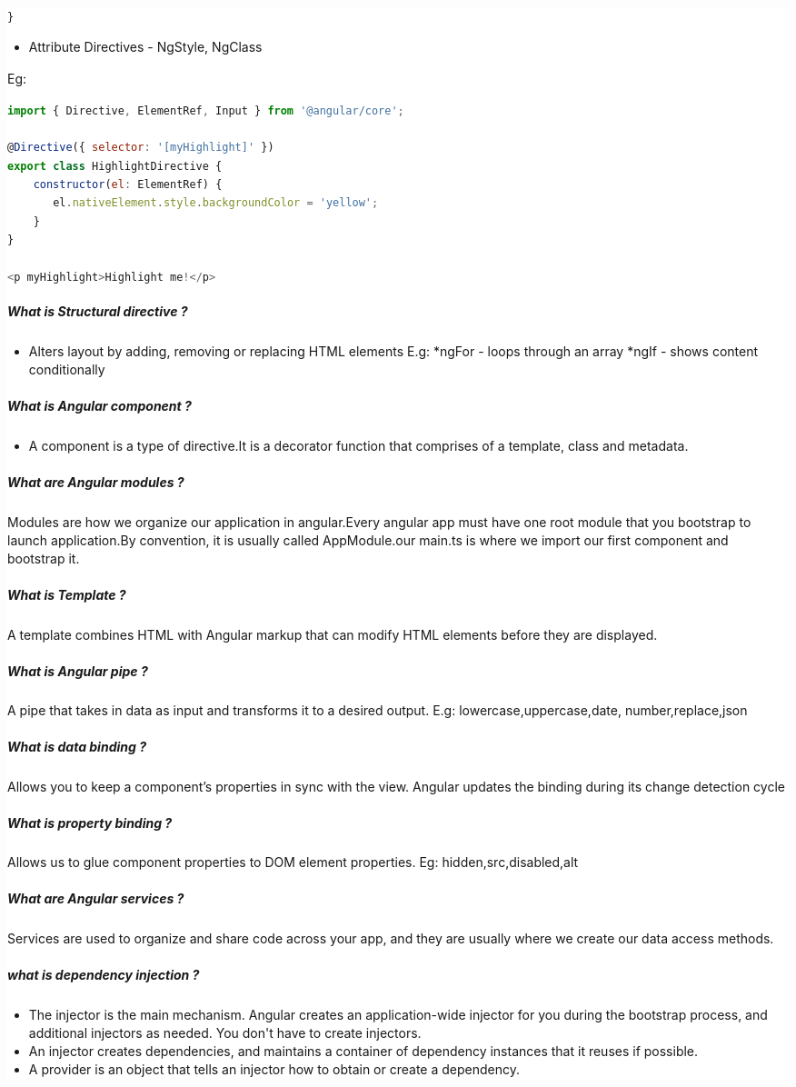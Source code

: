 ```js
}
```
* Attribute Directives -  NgStyle, NgClass

Eg:
```js
import { Directive, ElementRef, Input } from '@angular/core';

@Directive({ selector: '[myHighlight]' })
export class HighlightDirective {
    constructor(el: ElementRef) {
       el.nativeElement.style.backgroundColor = 'yellow';
    }
}

<p myHighlight>Highlight me!</p>
```
##### What is Structural directive ?
* Alters layout by adding, removing or replacing HTML elements
E.g: *ngFor - loops through an array
      *ngIf - shows content conditionally

##### What is Angular component ?
* A component is a type of directive.It is a decorator function that comprises of a template, class and metadata.

##### What are Angular modules ?
Modules are how we organize our application in angular.Every angular app must have one root module that you bootstrap to launch application.By convention, it is usually called AppModule.our main.ts is where we import our first component and bootstrap it.

##### What is Template ?
A template combines HTML with Angular markup that can modify HTML elements before they are displayed.

##### What is Angular pipe ?
A pipe that takes in data as input  and transforms it to a desired output.
E.g: lowercase,uppercase,date, number,replace,json

##### What is data binding ?
Allows you to keep a component’s properties in sync with the view. Angular updates the binding during its change detection cycle

##### What is property binding ?
Allows us to glue component properties to DOM element properties.
Eg: hidden,src,disabled,alt

##### What are Angular services ?
Services are used to organize and share code across your app, and they are usually where we create our data access methods.

##### what is dependency injection ?
* The injector is the main mechanism. Angular creates an application-wide injector for you during the bootstrap process, and additional injectors as needed. You don't have to create injectors.
* An injector creates dependencies, and maintains a container of dependency instances that it reuses if possible.
* A provider is an object that tells an injector how to obtain or create a dependency.
